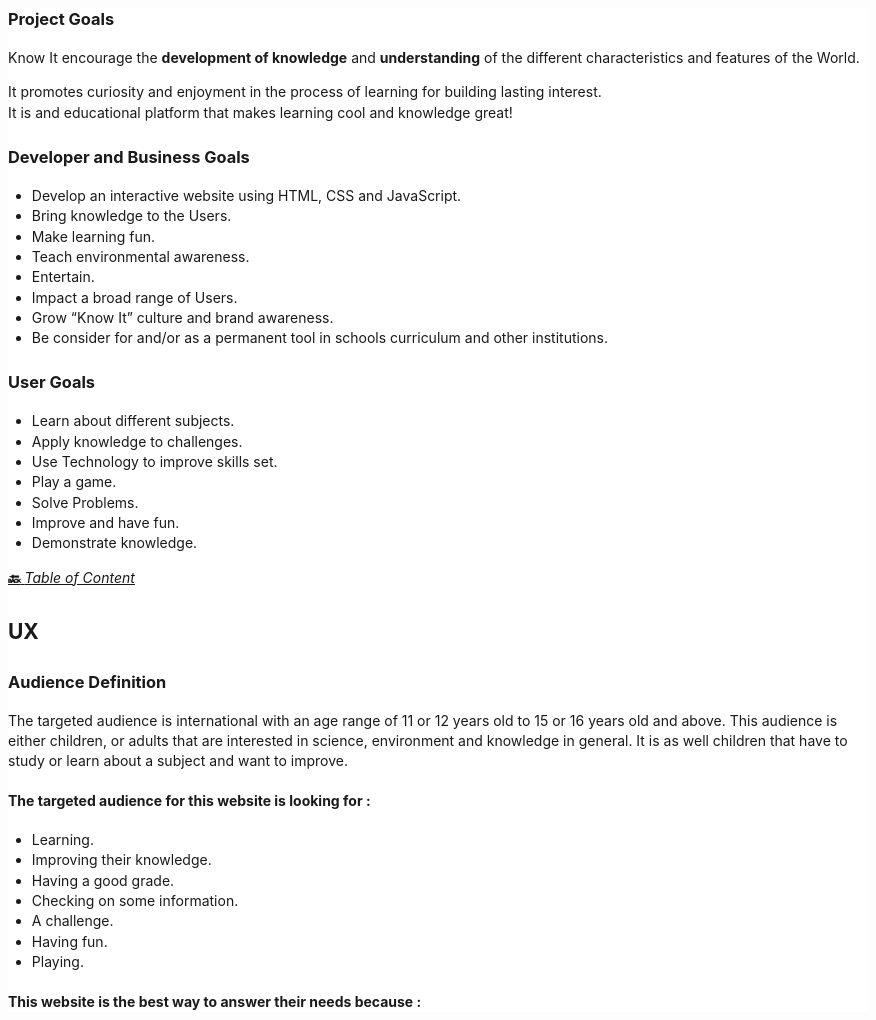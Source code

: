 ### Project Goals

Know It encourage the **development of knowledge** and **understanding** of the different characteristics and features of the World.

It promotes curiosity and enjoyment in the process of learning for building lasting interest.  
It is and educational platform that makes learning cool and knowledge great!

### Developer and Business Goals

* Develop an interactive website using HTML, CSS and JavaScript.
* Bring knowledge to the Users.
* Make learning fun.
* Teach environmental awareness.
* Entertain.
* Impact a broad range of Users.
* Grow “Know It” culture and brand awareness.
* Be consider for and/or as a permanent tool in schools curriculum and other institutions.

### User Goals

* Learn about different subjects.
* Apply knowledge to challenges.
* Use Technology to improve skills set.
* Play a game.
* Solve Problems.
* Improve and have fun.
* Demonstrate knowledge.

[**:back:** *Table of Content*](#Table-of-Content)

## UX

### **Audience Definition**

The targeted audience is international with an age range of 11 or 12 years old to 15 or 16 years old and above. This audience is either children, or adults that are interested in science, environment and knowledge in general. It is as well children that have to study or learn about a subject and want to improve.

#### The targeted audience for this website is looking for :

* Learning.
* Improving their knowledge.
* Having a good grade.
* Checking on some information.
* A challenge.
* Having fun.
* Playing.

#### This website is the best way to answer their needs because :
